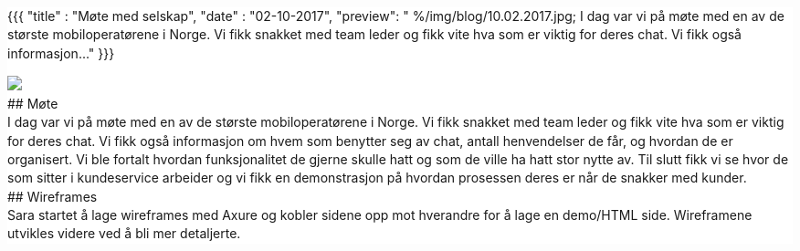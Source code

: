 {{{
    "title" : "Møte med selskap",
    "date" : "02-10-2017",
    "preview": " %/img/blog/10.02.2017.jpg; I dag var vi på møte med en av de største mobiloperatørene i Norge. Vi fikk snakket med team leder og fikk vite hva som er viktig for deres chat. Vi fikk også informasjon..."
    }}}

<img src="/img/blog/10.02.2017.jpg" width="100%" />

</br>
## Møte
</br>
I dag var vi på møte med en av de største mobiloperatørene i Norge. Vi fikk snakket med team leder og fikk vite hva som er viktig for deres chat. Vi fikk også informasjon om hvem som benytter seg av chat, antall henvendelser de får, og hvordan de er organisert. Vi ble fortalt hvordan funksjonalitet de gjerne skulle hatt og som de ville ha hatt stor nytte av. Til slutt fikk vi se hvor de som sitter i kundeservice arbeider og vi fikk en demonstrasjon på hvordan prosessen deres er når de snakker med kunder.  

</br>
## Wireframes
</br>
Sara startet å lage wireframes med Axure og kobler sidene opp mot hverandre for å lage en demo/HTML side. Wireframene utvikles videre ved å bli mer detaljerte. 
